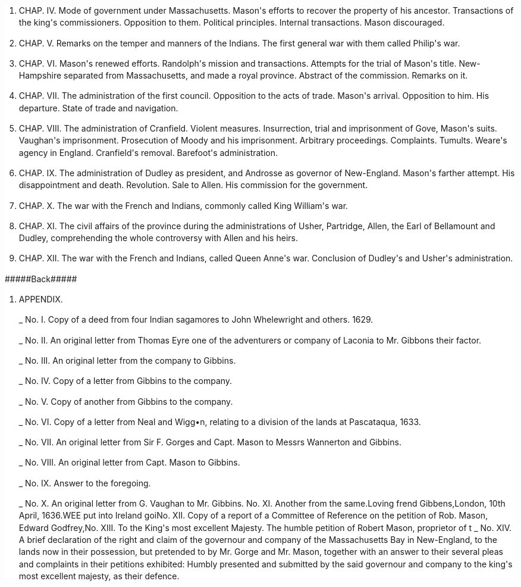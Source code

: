 1. CHAP. IV. Mode of government under Massachusetts. Mason's efforts to recover the property of his ancestor. Transactions of the king's commissioners. Opposition to them. Political principles. Internal transactions. Mason discouraged.

1. CHAP. V. Remarks on the temper and manners of the Indians. The first general war with them called Philip's war.

1. CHAP. VI. Mason's renewed efforts. Randolph's mission and transactions. Attempts for the trial of Mason's title. New-Hampshire separated from Massachusetts, and made a royal province. Abstract of the commission. Remarks on it.

1. CHAP. VII. The administration of the first council. Opposition to the acts of trade. Mason's arrival. Opposition to him. His departure. State of trade and navigation.

1. CHAP. VIII. The administration of Cranfield. Violent measures. Insurrection, trial and imprisonment of Gove, Mason's suits. Vaughan's imprisonment. Prosecution of Moody and his imprisonment. Arbitrary proceedings. Complaints. Tumults. Weare's agency in England. Cranfield's removal. Barefoot's administration.

1. CHAP. IX. The administration of Dudley as president, and Androsse as governor of New-England. Mason's farther attempt. His disappointment and death. Revolution. Sale to Allen. His commission for the government.

1. CHAP. X. The war with the French and Indians, commonly called King William's war.

1. CHAP. XI. The civil affairs of the province during the administrations of Usher, Partridge, Allen, the Earl of Bellamount and Dudley, comprehending the whole controversy with Allen and his heirs.

1. CHAP. XII. The war with the French and Indians, called Queen Anne's war. Conclusion of Dudley's and Usher's administration.

#####Back#####

1. APPENDIX.

    _ No. I. Copy of a deed from four Indian sagamores to John Whelewright and others. 1629.

    _ No. II. An original letter from Thomas Eyre one of the adventurers or company of Laconia to Mr. Gibbons their factor.

    _ No. III. An original letter from the company to Gibbins.

    _ No. IV. Copy of a letter from Gibbins to the company.

    _ No. V. Copy of another from Gibbins to the company.

    _ No. VI. Copy of a letter from Neal and Wigg•n, relating to a division of the lands at Pascataqua, 1633.

    _ No. VII. An original letter from Sir F. Gorges and Capt. Mason to Messrs Wannerton and Gibbins.

    _ No. VIII. An original letter from Capt. Mason to Gibbins.

    _ No. IX. Answer to the foregoing.

    _ No. X. An original letter from G. Vaughan to Mr. Gibbins.
No. XI. Another from the same.Loving frend Gibbens,London,
10th April, 1636.WEE put into Ireland goiNo. XII. Copy of a report of a Committee of Reference on the petition of Rob. Mason, Edward Godfrey,No. XIII. To the King's most excellent Majesty. The humble petition of Robert Mason, proprietor of t
    _ No. XIV. A brief declaration of the right and claim of the governour and company of the Massachusetts Bay in New-England, to the lands now in their possession, but pretended to by Mr. Gorge and Mr. Mason, together with an answer to their several pleas and complaints in their petitions exhibited: Humbly presented and submitted by the said governour and company to the king's most excellent majesty, as their defence.
